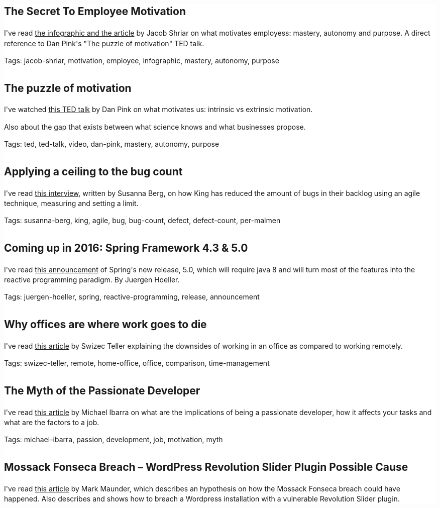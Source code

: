 [job-vs-career]: https://www.officevibe.com/blog/job-vs-career

## The Secret To Employee Motivation

I've read [the infographic and the article][employee-motivation] by Jacob Shriar on what motivates employess: mastery, autonomy and purpose. A direct reference to Dan Pink's "The puzzle of motivation" TED talk.

Tags: jacob-shriar, motivation, employee, infographic, mastery, autonomy, purpose

[employee-motivation]: https://www.officevibe.com/blog/secret-employee-motivation-infographic

## The puzzle of motivation

I've watched [this TED talk][puzzle-of-motivation] by Dan Pink on what motivates us: intrinsic vs extrinsic motivation.

Also about the gap that exists between what science knows and what businesses propose.

Tags: ted, ted-talk, video, dan-pink, mastery, autonomy, purpose

[puzzle-of-motivation]: https://www.ted.com/talks/dan_pink_on_motivation

## Applying a ceiling to the bug count

I've read [this interview][bug-count], written by Susanna Berg, on how King has reduced the amount of bugs in their backlog using an agile technique, measuring and setting a limit.

Tags: susanna-berg, king, agile, bug, bug-count, defect, defect-count, per-malmen

[bug-count]: https://techblog.king.com/applying-a-ceiling-to-the-bug-count/

## Coming up in 2016: Spring Framework 4.3 & 5.0

I've read [this announcement][spring-5-release] of Spring's new release, 5.0, which will require java 8 and will turn most of the features into the reactive programming paradigm. By Juergen Hoeller.

Tags: juergen-hoeller, spring, reactive-programming, release, announcement

[spring-5-release]: https://spring.io/blog/2015/08/03/coming-up-in-2016-spring-framework-4-3-5-0

## Why offices are where work goes to die

I've read [this article][home-office-vs-local-office] by Swizec Teller explaining the downsides of working in an office as compared to working remotely.

Tags: swizec-teller, remote, home-office, office, comparison, time-management

[home-office-vs-local-office]: http://swizec.com/blog/why-offices-are-where-work-goes-to-die/swizec/6695

## The Myth of the Passionate Developer

I've read [this article][myth-passionate-developer] by Michael Ibarra on what are the implications of being a passionate developer, how it affects your tasks and what are the factors to a job.

Tags: michael-ibarra, passion, development, job, motivation, myth

[myth-passionate-developer]: https://medium.com/@bm2yogi/the-myth-of-the-passionate-developer-76a41d457304

## Mossack Fonseca Breach – WordPress Revolution Slider Plugin Possible Cause

I've read [this article][mossack-fonseca-breach] by Mark Maunder, which describes an hypothesis on how the Mossack Fonseca breach could have happened. Also describes and shows how to breach a Wordpress installation with a vulnerable Revolution Slider plugin.


[deliberate-practice]: http://expertenough.com/1423/deliberate-practice
[kotlin-vs-java]: http://blog.jooq.org/2016/03/31/10-features-i-wish-java-would-steal-from-the-kotlin-language/
[uber-go-geofence]: https://eng.uber.com/go-geofence/
[comment-on-uber-geofencing]: https://medium.com/@buckhx/unwinding-uber-s-most-efficient-service-406413c5871d
[lawful-hacking]: https://www.schneier.com/blog/archives/2016/03/lawful_hacking_.html
[side-project-why]: https://medium.com/life-learning/a-side-project-helped-jumpstart-my-career-7cd6f8e9b07f
[blogging-with-jekyll]: http://www.madebymarket.com/blog/dev/fun-jekyll-tricks.html
[bl-la-ola]: http://us2.campaign-archive2.com/?u=374c664073e1a1fa3deca53b4&id=f8a8ee92cc
[attend-a-gdcr]: http://francho.org/2015/11/10/10-razones-para-ir-a-un-coderetreat/
[work-thru-passion]: https://www.youtube.com/watch?v=pIYUMwxKFzo
[start-stockphoto]: https://medium.com/@Stockphoto.com/how-to-ask-your-wife-for-permission-to-spend-250-000-on-a-domain-name-c27a3c2852e1
[dev-bootcamp-grads-personality]: https://medium.com/@dillonforrest/sorry-developer-bootcamps-i-was-wrong-ea37fcc5572c
[java-gc-webcast]: https://www.youtube.com/watch?v=DoJr5QQYsl8
[files-are-hard]: http://danluu.com/file-consistency/
[developer-qualities]: http://www.contunegocio.es/tecnologia/contrata-a-un-fracasado-con-ilusion-inquebrantable/
[dont-react]: http://journal.avdi.org/2016/04/14/dont-react/
[deploy-using-git]: https://coderwall.com/p/xczkaq/ftp-is-so-90-s-let-s-deploy-via-git-instead
[mossack-fonseca-breach]: https://www.wordfence.com/blog/2016/04/mossack-fonseca-breach-vulnerable-slider-revolution/
[master-procrastinator]: https://www.ted.com/talks/tim_urban_inside_the_mind_of_a_master_procrastinator
[pep20]: https://www.python.org/dev/peps/pep-0020/
[octo2-to-hugo]: http://conscientiousprogrammer.com/blog/2015/05/31/why-i-switched-from-octopress-2-to-hugo/
[incremental-generation-jekyll-3]: http://idratherbewriting.com/2015/11/04/jekyll-30-released-incremental-regeneration-rocks/
[hugo-s3-travis]: http://continuousfailure.com/post/s3_blog/
[hugo-s3-github-pages]: http://rcoedo.com/post/hugo-static-site-generator/
[octopress-advanced-tips-tricks]: https://www.narga.net/improve-octopress-advanced-tweaks-tips/
[labs-medinilla]: http://www.presionblogosferica.com/2014/11/12/laboratorios/
[what-is-refactoring-bird]: http://swreflections.blogspot.com/2012/04/what-refactoring-is-and-what-it-isnt.html
[unlimited-vacations]: http://haacked.com/archive/2016/02/18/unlimited-vaction-pitfalls/
[corp-cultre]: http://www.presionblogosferica.com/2011/02/06/cultura-corporativa/
[learn-to-code-really-like]: https://medium.com/@sandjar/what-it-s-really-like-to-learn-to-code-53f6d9156a32